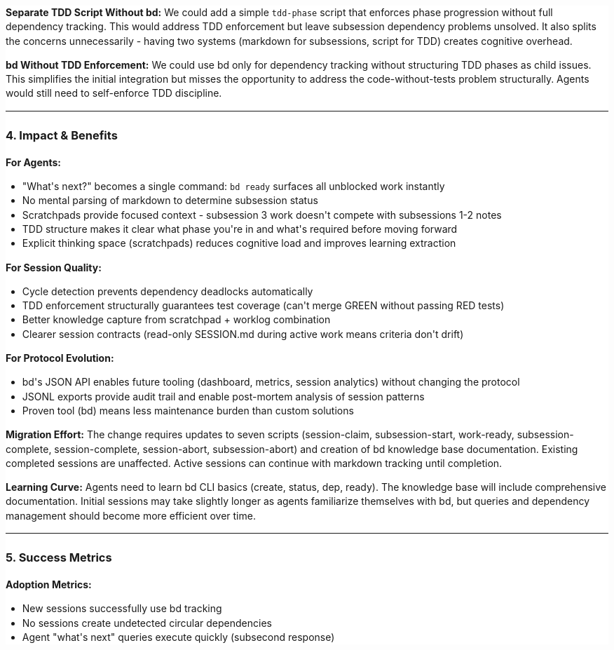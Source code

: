 **Separate TDD Script Without bd:** We could add a simple `tdd-phase` script that enforces phase progression without full dependency tracking. This would address TDD enforcement but leave subsession dependency problems unsolved. It also splits the concerns unnecessarily - having two systems (markdown for subsessions, script for TDD) creates cognitive overhead.

**bd Without TDD Enforcement:** We could use bd only for dependency tracking without structuring TDD phases as child issues. This simplifies the initial integration but misses the opportunity to address the code-without-tests problem structurally. Agents would still need to self-enforce TDD discipline.

---

### 4. Impact & Benefits

**For Agents:**
- "What's next?" becomes a single command: `bd ready` surfaces all unblocked work instantly
- No mental parsing of markdown to determine subsession status
- Scratchpads provide focused context - subsession 3 work doesn't compete with subsessions 1-2 notes
- TDD structure makes it clear what phase you're in and what's required before moving forward
- Explicit thinking space (scratchpads) reduces cognitive load and improves learning extraction

**For Session Quality:**
- Cycle detection prevents dependency deadlocks automatically
- TDD enforcement structurally guarantees test coverage (can't merge GREEN without passing RED tests)
- Better knowledge capture from scratchpad + worklog combination
- Clearer session contracts (read-only SESSION.md during active work means criteria don't drift)

**For Protocol Evolution:**
- bd's JSON API enables future tooling (dashboard, metrics, session analytics) without changing the protocol
- JSONL exports provide audit trail and enable post-mortem analysis of session patterns
- Proven tool (bd) means less maintenance burden than custom solutions

**Migration Effort:**
The change requires updates to seven scripts (session-claim, subsession-start, work-ready, subsession-complete, session-complete, session-abort, subsession-abort) and creation of bd knowledge base documentation. Existing completed sessions are unaffected. Active sessions can continue with markdown tracking until completion.

**Learning Curve:**
Agents need to learn bd CLI basics (create, status, dep, ready). The knowledge base will include comprehensive documentation. Initial sessions may take slightly longer as agents familiarize themselves with bd, but queries and dependency management should become more efficient over time.

---

### 5. Success Metrics

**Adoption Metrics:**
- New sessions successfully use bd tracking
- No sessions create undetected circular dependencies
- Agent "what's next" queries execute quickly (subsecond response)
